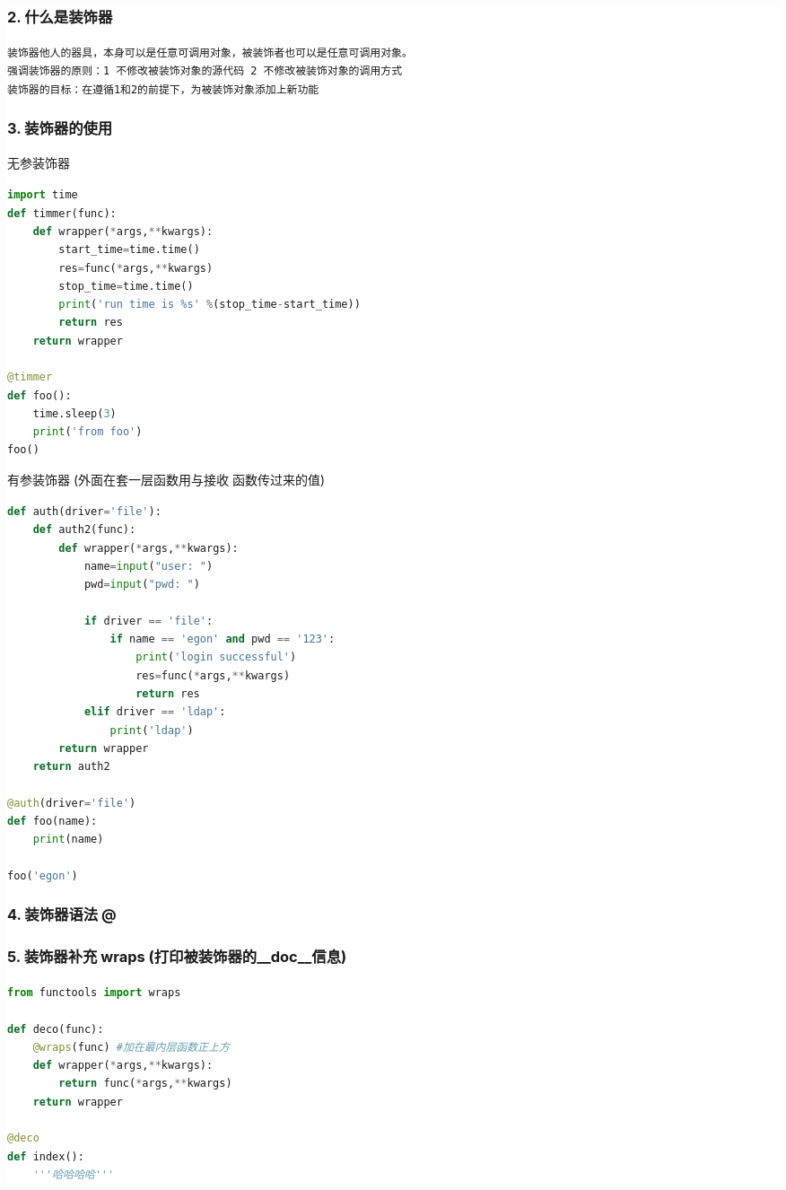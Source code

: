 ### 2. 什么是装饰器
	装饰器他人的器具，本身可以是任意可调用对象，被装饰者也可以是任意可调用对象。
	强调装饰器的原则：1 不修改被装饰对象的源代码 2 不修改被装饰对象的调用方式
	装饰器的目标：在遵循1和2的前提下，为被装饰对象添加上新功能

### 3. 装饰器的使用
无参装饰器
``` python
import time
def timmer(func):
    def wrapper(*args,**kwargs):
        start_time=time.time()
        res=func(*args,**kwargs)
        stop_time=time.time()
        print('run time is %s' %(stop_time-start_time))
        return res
    return wrapper

@timmer
def foo():
    time.sleep(3)
    print('from foo')
foo()
```
有参装饰器 (外面在套一层函数用与接收 函数传过来的值)
``` python
def auth(driver='file'):
    def auth2(func):
        def wrapper(*args,**kwargs):
            name=input("user: ")
            pwd=input("pwd: ")

            if driver == 'file':
                if name == 'egon' and pwd == '123':
                    print('login successful')
                    res=func(*args,**kwargs)
                    return res
            elif driver == 'ldap':
                print('ldap')
        return wrapper
    return auth2

@auth(driver='file')
def foo(name):
    print(name)

foo('egon')
```
### 4. 装饰器语法 @
###  5. 装饰器补充 wraps (打印被装饰器的__doc__信息)
``` python
from functools import wraps

def deco(func):
    @wraps(func) #加在最内层函数正上方
    def wrapper(*args,**kwargs):
        return func(*args,**kwargs)
    return wrapper

@deco
def index():
    '''哈哈哈哈'''
```